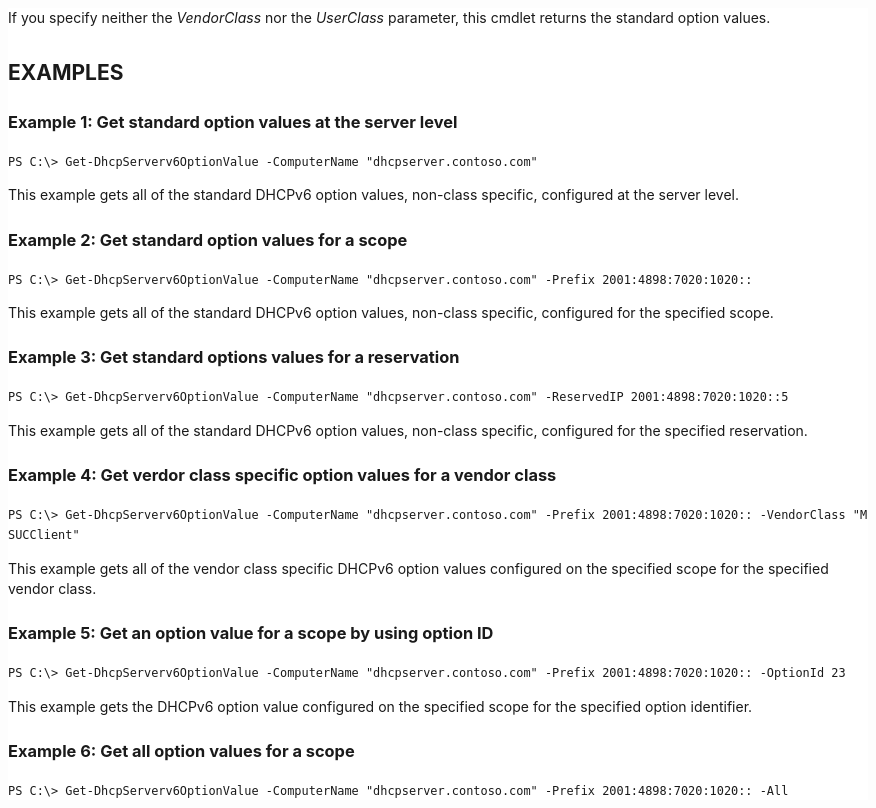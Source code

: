 If you specify neither the *VendorClass* nor the *UserClass* parameter, this cmdlet returns the standard option values.

## EXAMPLES

### Example 1: Get standard option values at the server level
```
PS C:\> Get-DhcpServerv6OptionValue -ComputerName "dhcpserver.contoso.com"
```

This example gets all of the standard DHCPv6 option values, non-class specific, configured at the server level.

### Example 2: Get standard option values for a scope
```
PS C:\> Get-DhcpServerv6OptionValue -ComputerName "dhcpserver.contoso.com" -Prefix 2001:4898:7020:1020::
```

This example gets all of the standard DHCPv6 option values, non-class specific, configured for the specified scope.

### Example 3: Get standard options values for a reservation
```
PS C:\> Get-DhcpServerv6OptionValue -ComputerName "dhcpserver.contoso.com" -ReservedIP 2001:4898:7020:1020::5
```

This example gets all of the standard DHCPv6 option values, non-class specific, configured for the specified reservation.

### Example 4: Get verdor class specific option values for a vendor class
```
PS C:\> Get-DhcpServerv6OptionValue -ComputerName "dhcpserver.contoso.com" -Prefix 2001:4898:7020:1020:: -VendorClass "MSUCClient"
```

This example gets all of the vendor class specific DHCPv6 option values configured on the specified scope for the specified vendor class.

### Example 5: Get an option value for a scope by using option ID
```
PS C:\> Get-DhcpServerv6OptionValue -ComputerName "dhcpserver.contoso.com" -Prefix 2001:4898:7020:1020:: -OptionId 23
```

This example gets the DHCPv6 option value configured on the specified scope for the specified option identifier.

### Example 6: Get all option values for a scope
```
PS C:\> Get-DhcpServerv6OptionValue -ComputerName "dhcpserver.contoso.com" -Prefix 2001:4898:7020:1020:: -All
```
